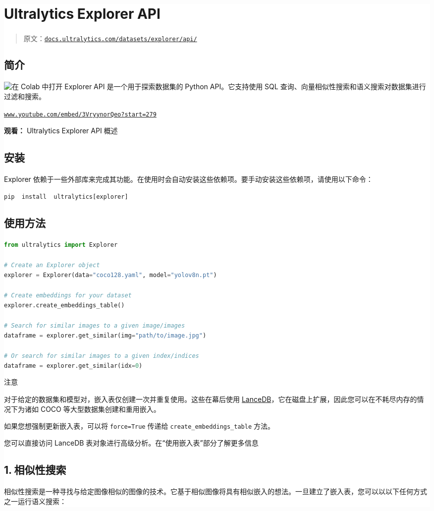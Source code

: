 # Ultralytics Explorer API

> 原文：[`docs.ultralytics.com/datasets/explorer/api/`](https://docs.ultralytics.com/datasets/explorer/api/)

## 简介

![在 Colab 中打开](https://colab.research.google.com/github/ultralytics/ultralytics/blob/main/docs/en/datasets/explorer/explorer.ipynb) Explorer API 是一个用于探索数据集的 Python API。它支持使用 SQL 查询、向量相似性搜索和语义搜索对数据集进行过滤和搜索。

[`www.youtube.com/embed/3VryynorQeo?start=279`](https://www.youtube.com/embed/3VryynorQeo?start=279)

**观看：** Ultralytics Explorer API 概述

## 安装

Explorer 依赖于一些外部库来完成其功能。在使用时会自动安装这些依赖项。要手动安装这些依赖项，请使用以下命令：

```py
pip  install  ultralytics[explorer] 
```

## 使用方法

```py
from ultralytics import Explorer

# Create an Explorer object
explorer = Explorer(data="coco128.yaml", model="yolov8n.pt")

# Create embeddings for your dataset
explorer.create_embeddings_table()

# Search for similar images to a given image/images
dataframe = explorer.get_similar(img="path/to/image.jpg")

# Or search for similar images to a given index/indices
dataframe = explorer.get_similar(idx=0) 
```

注意

对于给定的数据集和模型对，嵌入表仅创建一次并重复使用。这些在幕后使用 [LanceDB](https://lancedb.github.io/lancedb/)，它在磁盘上扩展，因此您可以在不耗尽内存的情况下为诸如 COCO 等大型数据集创建和重用嵌入。

如果您想强制更新嵌入表，可以将 `force=True` 传递给 `create_embeddings_table` 方法。

您可以直接访问 LanceDB 表对象进行高级分析。在“使用嵌入表”部分了解更多信息

## 1\. 相似性搜索

相似性搜索是一种寻找与给定图像相似的图像的技术。它基于相似图像将具有相似嵌入的想法。一旦建立了嵌入表，您可以以以下任何方式之一运行语义搜索：
